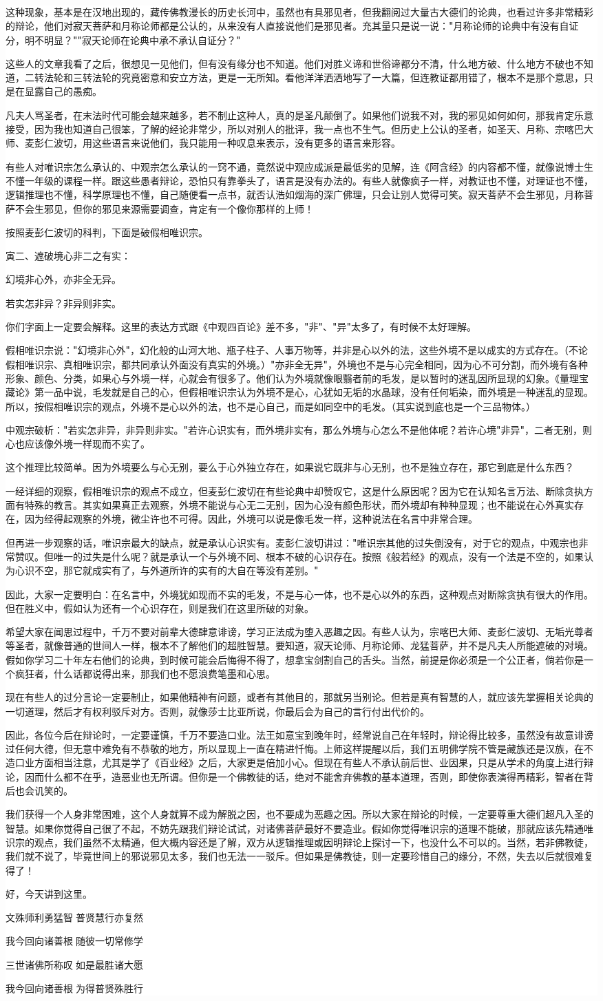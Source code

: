 这种现象，基本是在汉地出现的，藏传佛教漫长的历史长河中，虽然也有具邪见者，但我翻阅过大量古大德们的论典，也看过许多非常精彩的辩论，他们对寂天菩萨和月称论师都是公认的，从来没有人直接说他们是邪见者。充其量只是说一说："月称论师的论典中有没有自证分，明不明显？""寂天论师在论典中承不承认自证分？"

这些人的文章我看了之后，很想见一见他们，但有没有缘分也不知道。他们对胜义谛和世俗谛都分不清，什么地方破、什么地方不破也不知道，二转法轮和三转法轮的究竟密意和安立方法，更是一无所知。看他洋洋洒洒地写了一大篇，但连教证都用错了，根本不是那个意思，只是在显露自己的愚痴。

凡夫人骂圣者，在末法时代可能会越来越多，若不制止这种人，真的是圣凡颠倒了。如果他们说我不对，我的邪见如何如何，那我肯定乐意接受，因为我也知道自己很笨，了解的经论非常少，所以对别人的批评，我一点也不生气。但历史上公认的圣者，如圣天、月称、宗喀巴大师、麦彭仁波切，用这些语言来说他们，我只能用一种叹息来表示，没有更多的语言来形容。

有些人对唯识宗怎么承认的、中观宗怎么承认的一窍不通，竟然说中观应成派是最低劣的见解，连《阿含经》的内容都不懂，就像说博士生不懂一年级的课程一样。跟这些愚者辩论，恐怕只有靠拳头了，语言是没有办法的。有些人就像疯子一样，对教证也不懂，对理证也不懂，逻辑推理也不懂，科学原理也不懂，自己随便看一点书，就否认浩如烟海的深广佛理，只会让别人觉得可笑。寂天菩萨不会生邪见，月称菩萨不会生邪见，但你的邪见来源需要调查，肯定有一个像你那样的上师！

按照麦彭仁波切的科判，下面是破假相唯识宗。

寅二、遮破境心非二之有实：

幻境非心外，亦非全无异。

若实怎非异？非异则非实。

你们字面上一定要会解释。这里的表达方式跟《中观四百论》差不多，"非"、"异"太多了，有时候不太好理解。

假相唯识宗说："幻境非心外"，幻化般的山河大地、瓶子柱子、人事万物等，并非是心以外的法，这些外境不是以成实的方式存在。（不论假相唯识宗、真相唯识宗，都共同承认外面没有真实的外境。）"亦非全无异"，外境也不是与心完全相同，因为心不可分割，而外境有各种形象、颜色、分类，如果心与外境一样，心就会有很多了。他们认为外境就像眼翳者前的毛发，是以暂时的迷乱因所显现的幻象。《量理宝藏论》第一品中说，毛发就是自己的心，但假相唯识宗认为外境不是心，心犹如无垢的水晶球，没有任何垢染，而外境是一种迷乱的显现。所以，按假相唯识宗的观点，外境不是心以外的法，也不是心自己，而是如同空中的毛发。（其实说到底也是一个三品物体。）

中观宗破析："若实怎非异，非异则非实。"若许心识实有，而外境非实有，那么外境与心怎么不是他体呢？若许心境"非异"，二者无别，则心也应该像外境一样现而不实了。

这个推理比较简单。因为外境要么与心无别，要么于心外独立存在，如果说它既非与心无别，也不是独立存在，那它到底是什么东西？

一经详细的观察，假相唯识宗的观点不成立，但麦彭仁波切在有些论典中却赞叹它，这是什么原因呢？因为它在认知名言万法、断除贪执方面有特殊的教言。其实如果真正去观察，外境不能说与心无二无别，因为心没有颜色形状，而外境却有种种显现；也不能说在心外真实存在，因为经得起观察的外境，微尘许也不可得。因此，外境可以说是像毛发一样，这种说法在名言中非常合理。

但再进一步观察的话，唯识宗最大的缺点，就是承认心识实有。麦彭仁波切讲过："唯识宗其他的过失倒没有，对于它的观点，中观宗也非常赞叹。但唯一的过失是什么呢？就是承认一个与外境不同、根本不破的心识存在。按照《般若经》的观点，没有一个法是不空的，如果认为心识不空，那它就成实有了，与外道所许的实有的大自在等没有差别。"

因此，大家一定要明白：在名言中，外境犹如现而不实的毛发，不是与心一体，也不是心以外的东西，这种观点对断除贪执有很大的作用。但在胜义中，假如认为还有一个心识存在，则是我们在这里所破的对象。

希望大家在闻思过程中，千万不要对前辈大德肆意诽谤，学习正法成为堕入恶趣之因。有些人认为，宗喀巴大师、麦彭仁波切、无垢光尊者等圣者，就像普通的世间人一样，根本不了解他们的超胜智慧。要知道，寂天论师、月称论师、龙猛菩萨，并不是凡夫人所能遮破的对境。假如你学习二十年左右他们的论典，到时候可能会后悔得不得了，想拿宝剑割自己的舌头。当然，前提是你必须是一个公正者，倘若你是一个疯狂者，什么话都说得出来，那我们也不愿浪费笔墨和心思。

现在有些人的过分言论一定要制止，如果他精神有问题，或者有其他目的，那就另当别论。但若是真有智慧的人，就应该先掌握相关论典的一切道理，然后才有权利驳斥对方。否则，就像莎士比亚所说，你最后会为自己的言行付出代价的。

因此，各位今后在辩论时，一定要谨慎，千万不要造口业。法王如意宝到晚年时，经常说自己在年轻时，辩论得比较多，虽然没有故意诽谤过任何大德，但无意中难免有不恭敬的地方，所以显现上一直在精进忏悔。上师这样提醒以后，我们五明佛学院不管是藏族还是汉族，在不造口业方面相当注意，尤其是学了《百业经》之后，大家更是倍加小心。但现在有些人不承认前后世、业因果，只是从学术的角度上进行辩论，因而什么都不在乎，造恶业也无所谓。但你是一个佛教徒的话，绝对不能舍弃佛教的基本道理，否则，即使你表演得再精彩，智者在背后也会讥笑的。

我们获得一个人身非常困难，这个人身就算不成为解脱之因，也不要成为恶趣之因。所以大家在辩论的时候，一定要尊重大德们超凡入圣的智慧。如果你觉得自己很了不起，不妨先跟我们辩论试试，对诸佛菩萨最好不要造业。假如你觉得唯识宗的道理不能破，那就应该先精通唯识宗的观点，我们虽然不太精通，但大概内容还是了解，双方从逻辑推理或因明辩论上探讨一下，也没什么不可以的。当然，若非佛教徒，我们就不说了，毕竟世间上的邪说邪见太多，我们也无法一一驳斥。但如果是佛教徒，则一定要珍惜自己的缘分，不然，失去以后就很难复得了！

好，今天讲到这里。

文殊师利勇猛智 普贤慧行亦复然

我今回向诸善根 随彼一切常修学

三世诸佛所称叹 如是最胜诸大愿

我今回向诸善根 为得普贤殊胜行

